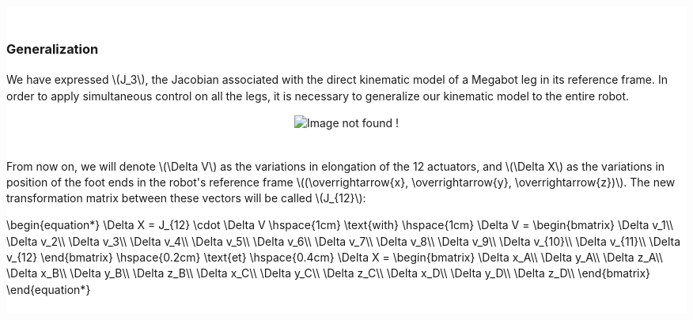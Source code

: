 </center>

</summary></details>
&nbsp;



### Generalization

We have expressed \\(J_3\\), the Jacobian associated with the direct kinematic model of a Megabot leg in its reference frame. In order to apply simultaneous control on all the legs, it is necessary to generalize our kinematic model to the entire robot.

<center>
<img src="/images/projects/megabot/robot_ref.webp" alt="Image not found !" width="80%"/>
</center>
&nbsp;

From now on, we will denote \\(\Delta V\\) as the variations in elongation of the 12 actuators, and \\(\Delta X\\) as the variations in position of the foot ends in the robot's reference frame \\((\overrightarrow{x}, \overrightarrow{y}, \overrightarrow{z})\\). The new transformation matrix between these vectors will be called \\(J_{12}\\):

<div>
\begin{equation*}    
    \Delta X = J_{12} \cdot \Delta V
    \hspace{1cm}
    \text{with}
    \hspace{1cm}
    \Delta V =     
    \begin{bmatrix}
    \Delta v_1\\
    \Delta v_2\\
    \Delta v_3\\
    \Delta v_4\\
    \Delta v_5\\
    \Delta v_6\\
    \Delta v_7\\
    \Delta v_8\\
    \Delta v_9\\
    \Delta v_{10}\\
    \Delta v_{11}\\
    \Delta v_{12}
    \end{bmatrix}
    \hspace{0.2cm}
    \text{et}
    \hspace{0.4cm}
    \Delta X =     
    \begin{bmatrix}
    \Delta x_A\\
    \Delta y_A\\
    \Delta z_A\\
    \Delta x_B\\
    \Delta y_B\\
    \Delta z_B\\
    \Delta x_C\\
    \Delta y_C\\
    \Delta z_C\\
    \Delta x_D\\
    \Delta y_D\\
    \Delta z_D\\
    \end{bmatrix}
\end{equation*}
</div>
&nbsp;
